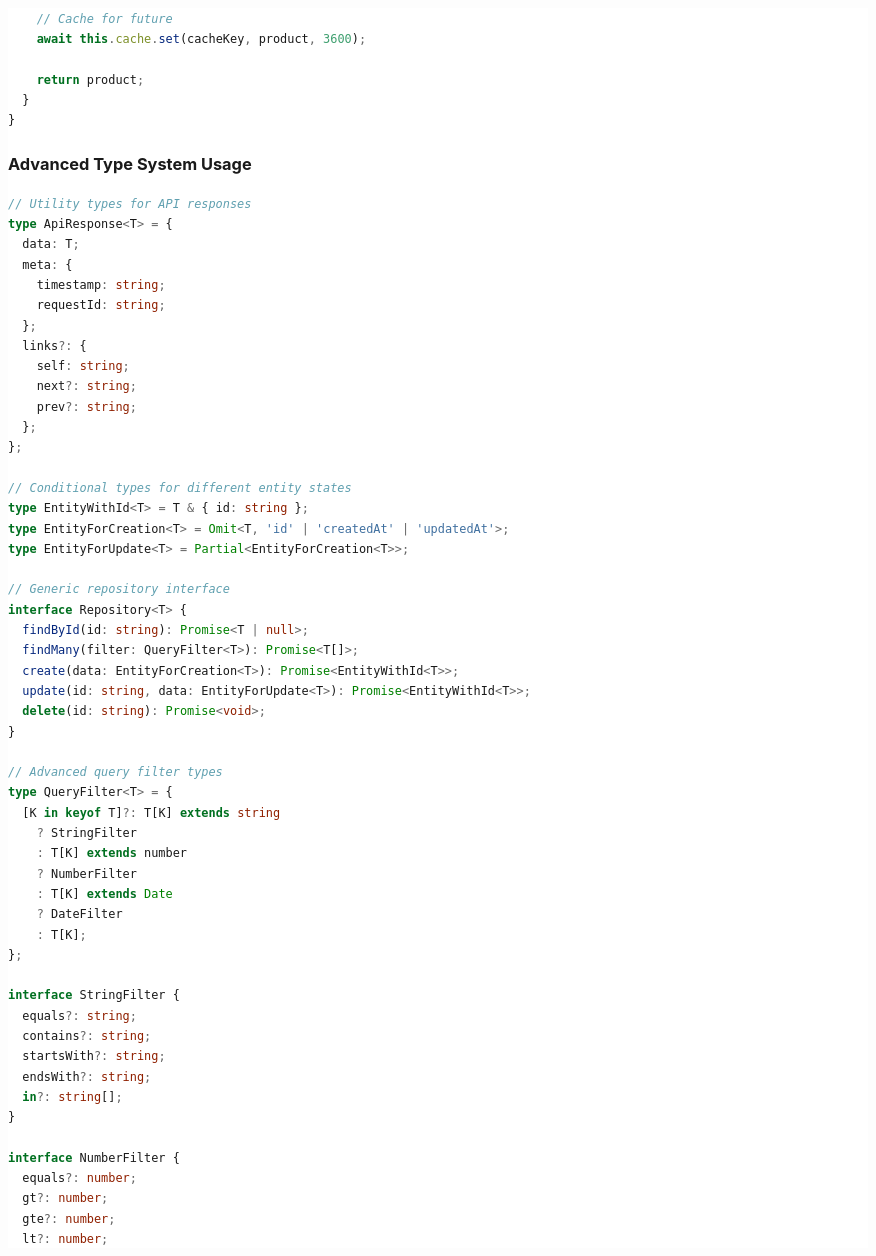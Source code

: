 ```typescript
    // Cache for future
    await this.cache.set(cacheKey, product, 3600);

    return product;
  }
}
```

### Advanced Type System Usage

```typescript
// Utility types for API responses
type ApiResponse<T> = {
  data: T;
  meta: {
    timestamp: string;
    requestId: string;
  };
  links?: {
    self: string;
    next?: string;
    prev?: string;
  };
};

// Conditional types for different entity states
type EntityWithId<T> = T & { id: string };
type EntityForCreation<T> = Omit<T, 'id' | 'createdAt' | 'updatedAt'>;
type EntityForUpdate<T> = Partial<EntityForCreation<T>>;

// Generic repository interface
interface Repository<T> {
  findById(id: string): Promise<T | null>;
  findMany(filter: QueryFilter<T>): Promise<T[]>;
  create(data: EntityForCreation<T>): Promise<EntityWithId<T>>;
  update(id: string, data: EntityForUpdate<T>): Promise<EntityWithId<T>>;
  delete(id: string): Promise<void>;
}

// Advanced query filter types
type QueryFilter<T> = {
  [K in keyof T]?: T[K] extends string
    ? StringFilter
    : T[K] extends number
    ? NumberFilter
    : T[K] extends Date
    ? DateFilter
    : T[K];
};

interface StringFilter {
  equals?: string;
  contains?: string;
  startsWith?: string;
  endsWith?: string;
  in?: string[];
}

interface NumberFilter {
  equals?: number;
  gt?: number;
  gte?: number;
  lt?: number;
```